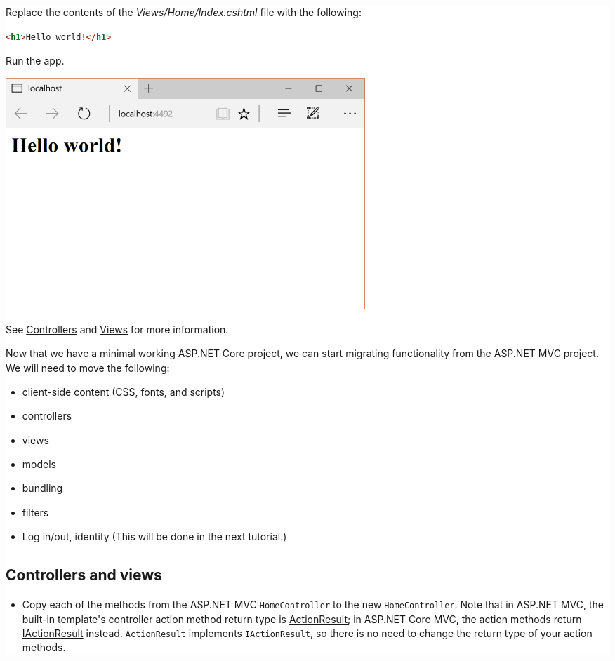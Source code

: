 Replace the contents of the *Views/Home/Index.cshtml* file with the following:



````html
<h1>Hello world!</h1>
````

Run the app.

![image](mvc/_static/hello-world.png)

See [Controllers](../mvc/controllers/index.md) and [Views](../mvc/views/index.md) for more information.

Now that we have a minimal working ASP.NET Core project, we can start migrating functionality from the ASP.NET MVC project. We will need to move the following:

* client-side content (CSS, fonts, and scripts)

* controllers

* views

* models

* bundling

* filters

* Log in/out, identity (This will be done in the next tutorial.)

## Controllers and views

* Copy each of the methods from the ASP.NET MVC `HomeController` to the new `HomeController`. Note that in ASP.NET MVC, the built-in template's controller action method return type is [ActionResult](https://msdn.microsoft.com/en-us/library/system.web.mvc.actionresult(v=vs.118).aspx); in ASP.NET Core MVC, the action methods return [IActionResult](https://docs.asp.net/projects/api/en/latest/autoapi/Microsoft/AspNetCore/Mvc/IActionResult/index.html) instead. `ActionResult` implements `IActionResult`, so there is no need to change the return type of your action methods.
